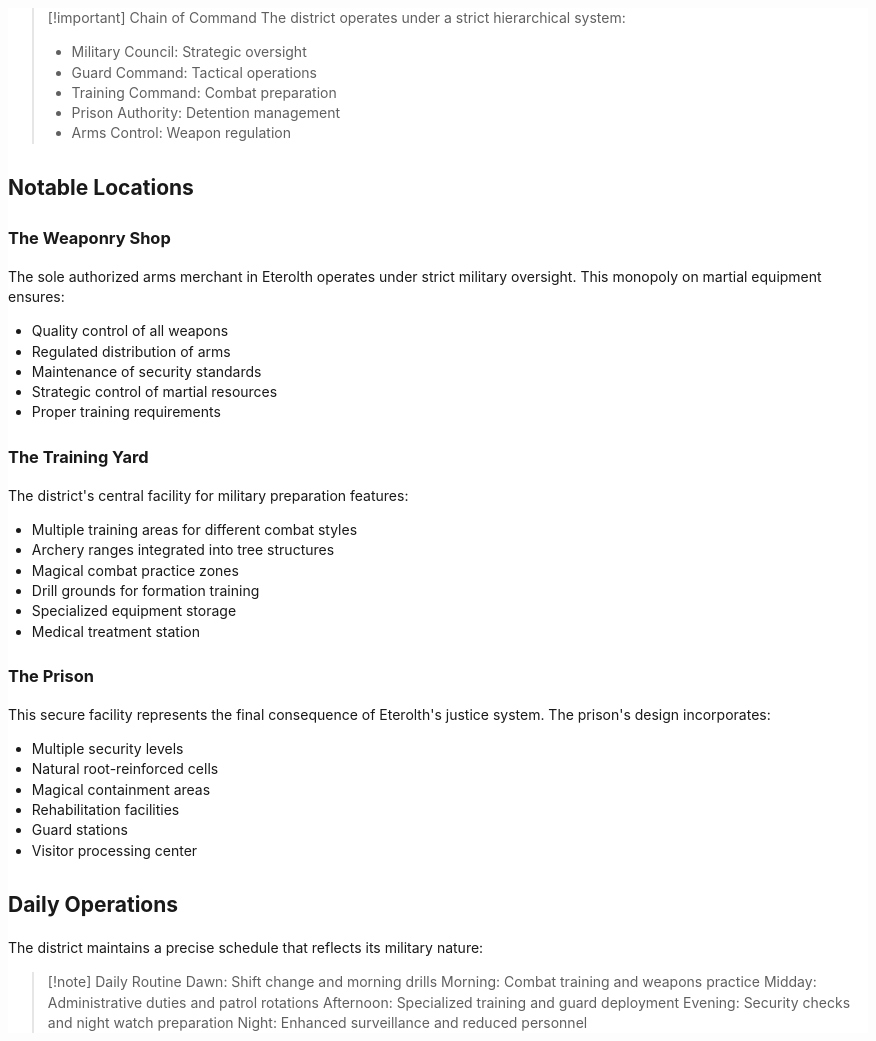 > [!important] Chain of Command
> The district operates under a strict hierarchical system:
> - Military Council: Strategic oversight
> - Guard Command: Tactical operations
> - Training Command: Combat preparation
> - Prison Authority: Detention management
> - Arms Control: Weapon regulation

## Notable Locations

### The Weaponry Shop
The sole authorized arms merchant in Eterolth operates under strict military oversight. This monopoly on martial equipment ensures:
- Quality control of all weapons
- Regulated distribution of arms
- Maintenance of security standards
- Strategic control of martial resources
- Proper training requirements

### The Training Yard
The district's central facility for military preparation features:
- Multiple training areas for different combat styles
- Archery ranges integrated into tree structures
- Magical combat practice zones
- Drill grounds for formation training
- Specialized equipment storage
- Medical treatment station

### The Prison
This secure facility represents the final consequence of Eterolth's justice system. The prison's design incorporates:
- Multiple security levels
- Natural root-reinforced cells
- Magical containment areas
- Rehabilitation facilities
- Guard stations
- Visitor processing center

## Daily Operations

The district maintains a precise schedule that reflects its military nature:

> [!note] Daily Routine
> Dawn: Shift change and morning drills
> Morning: Combat training and weapons practice
> Midday: Administrative duties and patrol rotations
> Afternoon: Specialized training and guard deployment
> Evening: Security checks and night watch preparation
> Night: Enhanced surveillance and reduced personnel
